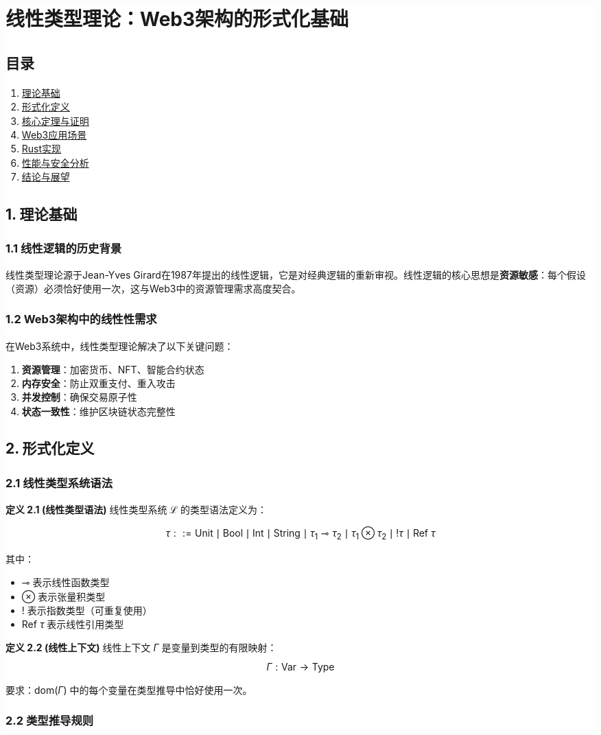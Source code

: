 # 线性类型理论：Web3架构的形式化基础

## 目录

1. [理论基础](#1-理论基础)
2. [形式化定义](#2-形式化定义)
3. [核心定理与证明](#3-核心定理与证明)
4. [Web3应用场景](#4-web3应用场景)
5. [Rust实现](#5-rust实现)
6. [性能与安全分析](#6-性能与安全分析)
7. [结论与展望](#7-结论与展望)

## 1. 理论基础

### 1.1 线性逻辑的历史背景

线性类型理论源于Jean-Yves Girard在1987年提出的线性逻辑，它是对经典逻辑的重新审视。线性逻辑的核心思想是**资源敏感**：每个假设（资源）必须恰好使用一次，这与Web3中的资源管理需求高度契合。

### 1.2 Web3架构中的线性性需求

在Web3系统中，线性类型理论解决了以下关键问题：

1. **资源管理**：加密货币、NFT、智能合约状态
2. **内存安全**：防止双重支付、重入攻击
3. **并发控制**：确保交易原子性
4. **状态一致性**：维护区块链状态完整性

## 2. 形式化定义

### 2.1 线性类型系统语法

**定义 2.1 (线性类型语法)**
线性类型系统 $\mathcal{L}$ 的类型语法定义为：

$$\tau ::= \text{Unit} \mid \text{Bool} \mid \text{Int} \mid \text{String} \mid \tau_1 \multimap \tau_2 \mid \tau_1 \otimes \tau_2 \mid !\tau \mid \text{Ref}~\tau$$

其中：

- $\multimap$ 表示线性函数类型
- $\otimes$ 表示张量积类型
- $!$ 表示指数类型（可重复使用）
- $\text{Ref}~\tau$ 表示线性引用类型

**定义 2.2 (线性上下文)**
线性上下文 $\Gamma$ 是变量到类型的有限映射：
$$\Gamma : \text{Var} \rightarrow \text{Type}$$

要求：$\text{dom}(\Gamma)$ 中的每个变量在类型推导中恰好使用一次。

### 2.2 类型推导规则
